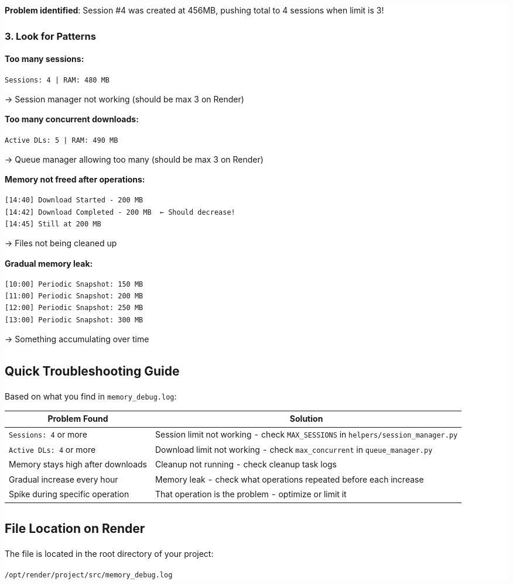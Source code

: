 **Problem identified**: Session #4 was created at 456MB, pushing total to 4 sessions when limit is 3!

### 3. Look for Patterns

**Too many sessions:**
```
Sessions: 4 | RAM: 480 MB
```
→ Session manager not working (should be max 3 on Render)

**Too many concurrent downloads:**
```
Active DLs: 5 | RAM: 490 MB
```
→ Queue manager allowing too many (should be max 3 on Render)

**Memory not freed after operations:**
```
[14:40] Download Started - 200 MB
[14:42] Download Completed - 200 MB  ← Should decrease!
[14:45] Still at 200 MB
```
→ Files not being cleaned up

**Gradual memory leak:**
```
[10:00] Periodic Snapshot: 150 MB
[11:00] Periodic Snapshot: 200 MB
[12:00] Periodic Snapshot: 250 MB
[13:00] Periodic Snapshot: 300 MB
```
→ Something accumulating over time

## Quick Troubleshooting Guide

Based on what you find in `memory_debug.log`:

| Problem Found | Solution |
|--------------|----------|
| `Sessions: 4` or more | Session limit not working - check `MAX_SESSIONS` in `helpers/session_manager.py` |
| `Active DLs: 4` or more | Download limit not working - check `max_concurrent` in `queue_manager.py` |
| Memory stays high after downloads | Cleanup not running - check cleanup task logs |
| Gradual increase every hour | Memory leak - check what operations repeated before each increase |
| Spike during specific operation | That operation is the problem - optimize or limit it |

## File Location on Render

The file is located in the root directory of your project:
```
/opt/render/project/src/memory_debug.log
```

